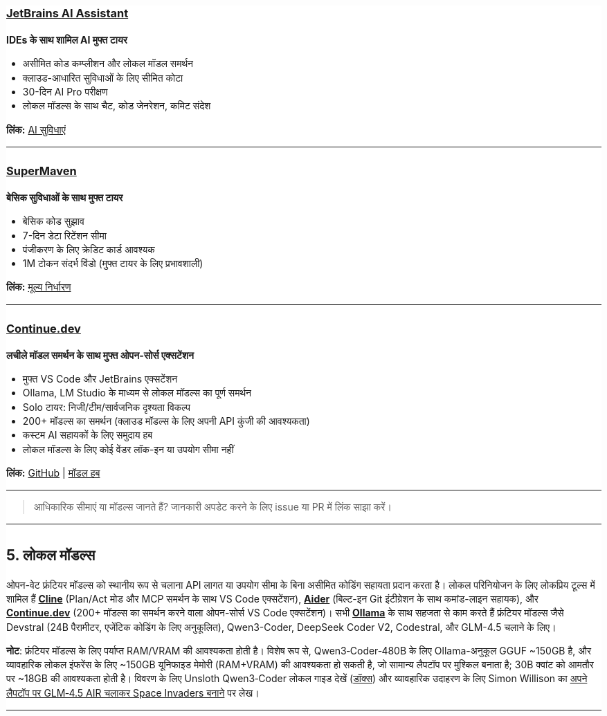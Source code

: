 ### [JetBrains AI Assistant](https://www.jetbrains.com/ai/)

**IDEs के साथ शामिल AI मुफ्त टायर**
- असीमित कोड कम्प्लीशन और लोकल मॉडल समर्थन
- क्लाउड-आधारित सुविधाओं के लिए सीमित कोटा
- 30-दिन AI Pro परीक्षण
- लोकल मॉडल्स के साथ चैट, कोड जेनरेशन, कमिट संदेश

**लिंक:** [AI सुविधाएं](https://www.jetbrains.com/ai-assistant/)

---

### [SuperMaven](https://supermaven.com/)

**बेसिक सुविधाओं के साथ मुफ्त टायर**
- बेसिक कोड सुझाव
- 7-दिन डेटा रिटेंशन सीमा
- पंजीकरण के लिए क्रेडिट कार्ड आवश्यक
- 1M टोकन संदर्भ विंडो (मुफ्त टायर के लिए प्रभावशाली)

**लिंक:** [मूल्य निर्धारण](https://supermaven.com/pricing)

---

### [Continue.dev](https://www.continue.dev/)

**लचीले मॉडल समर्थन के साथ मुफ्त ओपन-सोर्स एक्सटेंशन**
- मुफ्त VS Code और JetBrains एक्सटेंशन
- Ollama, LM Studio के माध्यम से लोकल मॉडल्स का पूर्ण समर्थन
- Solo टायर: निजी/टीम/सार्वजनिक दृश्यता विकल्प
- 200+ मॉडल्स का समर्थन (क्लाउड मॉडल्स के लिए अपनी API कुंजी की आवश्यकता)
- कस्टम AI सहायकों के लिए समुदाय हब
- लोकल मॉडल्स के लिए कोई वेंडर लॉक-इन या उपयोग सीमा नहीं

**लिंक:** [GitHub](https://github.com/continuedev/continue) | [मॉडल हब](https://hub.continue.dev/explore/models)

---

> आधिकारिक सीमाएं या मॉडल्स जानते हैं? जानकारी अपडेट करने के लिए issue या PR में लिंक साझा करें।

---

## 5. लोकल मॉडल्स

ओपन-वेट फ्रंटियर मॉडल्स को स्थानीय रूप से चलाना API लागत या उपयोग सीमा के बिना असीमित कोडिंग सहायता प्रदान करता है। लोकल परिनियोजन के लिए लोकप्रिय टूल्स में शामिल हैं **[Cline](https://cline.bot/)** (Plan/Act मोड और MCP समर्थन के साथ VS Code एक्सटेंशन), **[Aider](https://aider.chat/)** (बिल्ट-इन Git इंटीग्रेशन के साथ कमांड-लाइन सहायक), और **[Continue.dev](https://www.continue.dev/)** (200+ मॉडल्स का समर्थन करने वाला ओपन-सोर्स VS Code एक्सटेंशन)। सभी **[Ollama](https://ollama.com/)** के साथ सहजता से काम करते हैं फ्रंटियर मॉडल्स जैसे Devstral (24B पैरामीटर, एजेंटिक कोडिंग के लिए अनुकूलित), Qwen3-Coder, DeepSeek Coder V2, Codestral, और GLM-4.5 चलाने के लिए।

**नोट**: फ्रंटियर मॉडल्स के लिए पर्याप्त RAM/VRAM की आवश्यकता होती है। विशेष रूप से, Qwen3‑Coder‑480B के लिए Ollama-अनुकूल GGUF ~150GB है, और व्यावहारिक लोकल इंफरेंस के लिए ~150GB यूनिफाइड मेमोरी (RAM+VRAM) की आवश्यकता हो सकती है, जो सामान्य लैपटॉप पर मुश्किल बनाता है; 30B क्वांट को आमतौर पर ~18GB की आवश्यकता होती है। विवरण के लिए Unsloth Qwen3‑Coder लोकल गाइड देखें ([डॉक्स](https://docs.unsloth.ai/basics/qwen3-coder-how-to-run-locally)) और व्यावहारिक उदाहरण के लिए Simon Willison का [अपने लैपटॉप पर GLM‑4.5 AIR चलाकर Space Invaders बनाने](https://simonwillison.net/2025/Jul/29/space-invaders/) पर लेख।

---